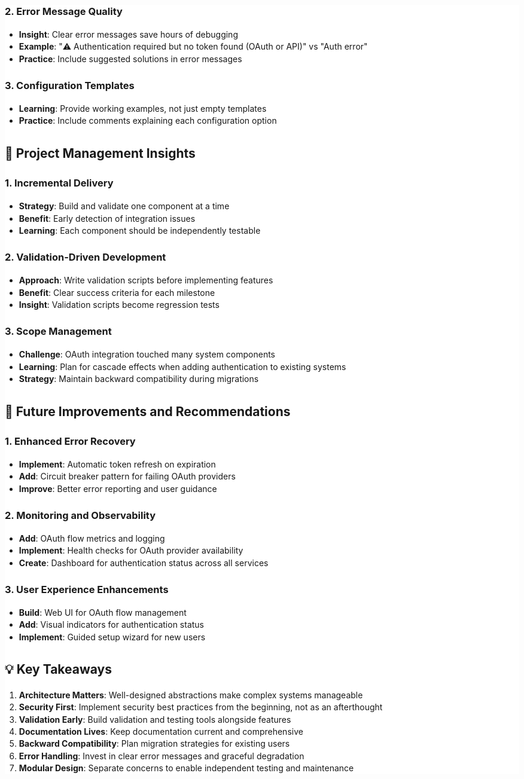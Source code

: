### 2. **Error Message Quality**
- **Insight**: Clear error messages save hours of debugging
- **Example**: "⚠️ Authentication required but no token found (OAuth or API)" vs "Auth error"
- **Practice**: Include suggested solutions in error messages

### 3. **Configuration Templates**
- **Learning**: Provide working examples, not just empty templates
- **Practice**: Include comments explaining each configuration option

## 🎯 Project Management Insights

### 1. **Incremental Delivery**
- **Strategy**: Build and validate one component at a time
- **Benefit**: Early detection of integration issues
- **Learning**: Each component should be independently testable

### 2. **Validation-Driven Development**
- **Approach**: Write validation scripts before implementing features
- **Benefit**: Clear success criteria for each milestone
- **Insight**: Validation scripts become regression tests

### 3. **Scope Management**
- **Challenge**: OAuth integration touched many system components
- **Learning**: Plan for cascade effects when adding authentication to existing systems
- **Strategy**: Maintain backward compatibility during migrations

## 🚀 Future Improvements and Recommendations

### 1. **Enhanced Error Recovery**
- **Implement**: Automatic token refresh on expiration
- **Add**: Circuit breaker pattern for failing OAuth providers
- **Improve**: Better error reporting and user guidance

### 2. **Monitoring and Observability**
- **Add**: OAuth flow metrics and logging
- **Implement**: Health checks for OAuth provider availability
- **Create**: Dashboard for authentication status across all services

### 3. **User Experience Enhancements**
- **Build**: Web UI for OAuth flow management
- **Add**: Visual indicators for authentication status
- **Implement**: Guided setup wizard for new users

## 💡 Key Takeaways

1. **Architecture Matters**: Well-designed abstractions make complex systems manageable
2. **Security First**: Implement security best practices from the beginning, not as an afterthought
3. **Validation Early**: Build validation and testing tools alongside features
4. **Documentation Lives**: Keep documentation current and comprehensive
5. **Backward Compatibility**: Plan migration strategies for existing users
6. **Error Handling**: Invest in clear error messages and graceful degradation
7. **Modular Design**: Separate concerns to enable independent testing and maintenance
